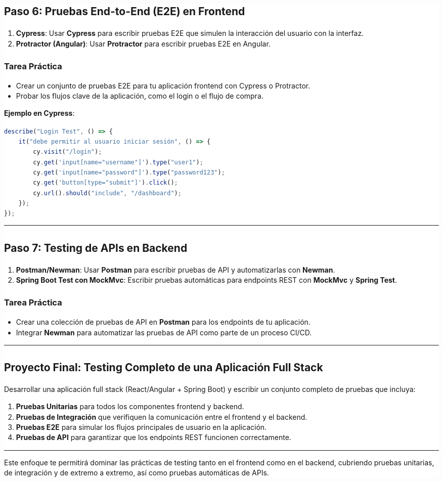 
## Paso 6: Pruebas End-to-End (E2E) en Frontend

1. **Cypress**: Usar **Cypress** para escribir pruebas E2E que simulen la interacción del usuario con la interfaz.
2. **Protractor (Angular)**: Usar **Protractor** para escribir pruebas E2E en Angular.

### Tarea Práctica

- Crear un conjunto de pruebas E2E para tu aplicación frontend con Cypress o Protractor.
- Probar los flujos clave de la aplicación, como el login o el flujo de compra.

**Ejemplo en Cypress**:

```javascript
describe("Login Test", () => {
	it("debe permitir al usuario iniciar sesión", () => {
		cy.visit("/login");
		cy.get('input[name="username"]').type("user1");
		cy.get('input[name="password"]').type("password123");
		cy.get('button[type="submit"]').click();
		cy.url().should("include", "/dashboard");
	});
});
```

---

## Paso 7: Testing de APIs en Backend

1. **Postman/Newman**: Usar **Postman** para escribir pruebas de API y automatizarlas con **Newman**.
2. **Spring Boot Test con MockMvc**: Escribir pruebas automáticas para endpoints REST con **MockMvc** y **Spring Test**.

### Tarea Práctica

- Crear una colección de pruebas de API en **Postman** para los endpoints de tu aplicación.
- Integrar **Newman** para automatizar las pruebas de API como parte de un proceso CI/CD.

---

## Proyecto Final: Testing Completo de una Aplicación Full Stack

Desarrollar una aplicación full stack (React/Angular + Spring Boot) y escribir un conjunto completo de pruebas que incluya:

1. **Pruebas Unitarias** para todos los componentes frontend y backend.
2. **Pruebas de Integración** que verifiquen la comunicación entre el frontend y el backend.
3. **Pruebas E2E** para simular los flujos principales de usuario en la aplicación.
4. **Pruebas de API** para garantizar que los endpoints REST funcionen correctamente.

---

Este enfoque te permitirá dominar las prácticas de testing tanto en el frontend como en el backend, cubriendo pruebas unitarias, de integración y de extremo a extremo, así como pruebas automáticas de APIs.
